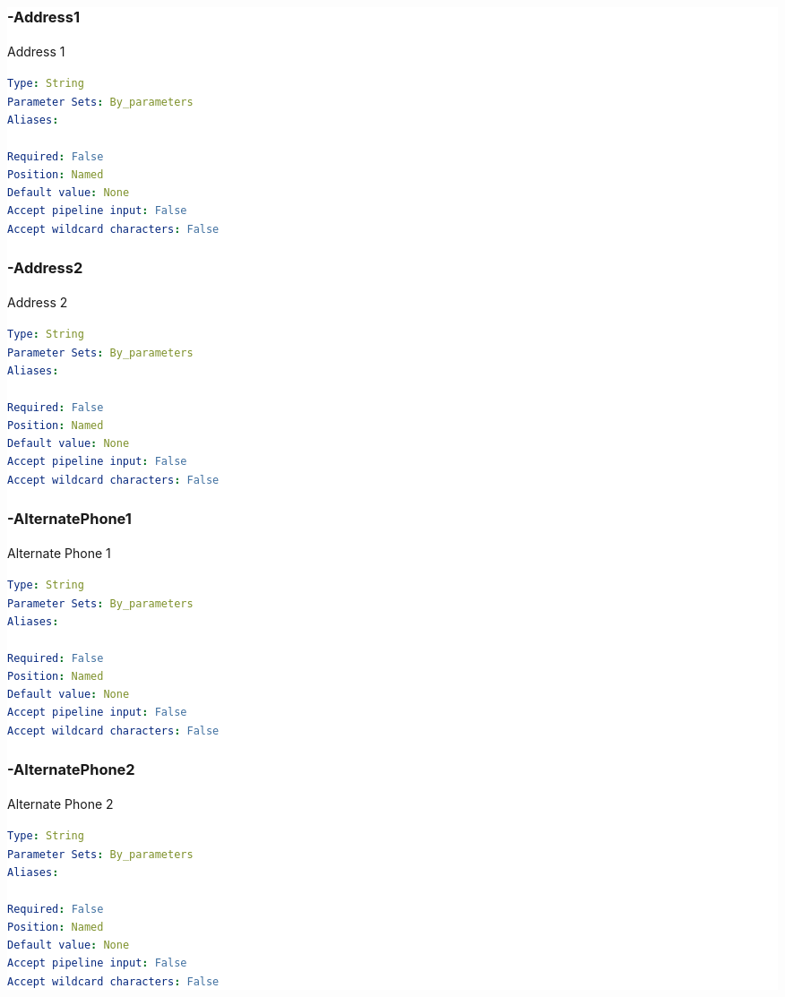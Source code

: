### -Address1
Address 1

```yaml
Type: String
Parameter Sets: By_parameters
Aliases:

Required: False
Position: Named
Default value: None
Accept pipeline input: False
Accept wildcard characters: False
```

### -Address2
Address 2

```yaml
Type: String
Parameter Sets: By_parameters
Aliases:

Required: False
Position: Named
Default value: None
Accept pipeline input: False
Accept wildcard characters: False
```

### -AlternatePhone1
Alternate Phone 1

```yaml
Type: String
Parameter Sets: By_parameters
Aliases:

Required: False
Position: Named
Default value: None
Accept pipeline input: False
Accept wildcard characters: False
```

### -AlternatePhone2
Alternate Phone 2

```yaml
Type: String
Parameter Sets: By_parameters
Aliases:

Required: False
Position: Named
Default value: None
Accept pipeline input: False
Accept wildcard characters: False
```
